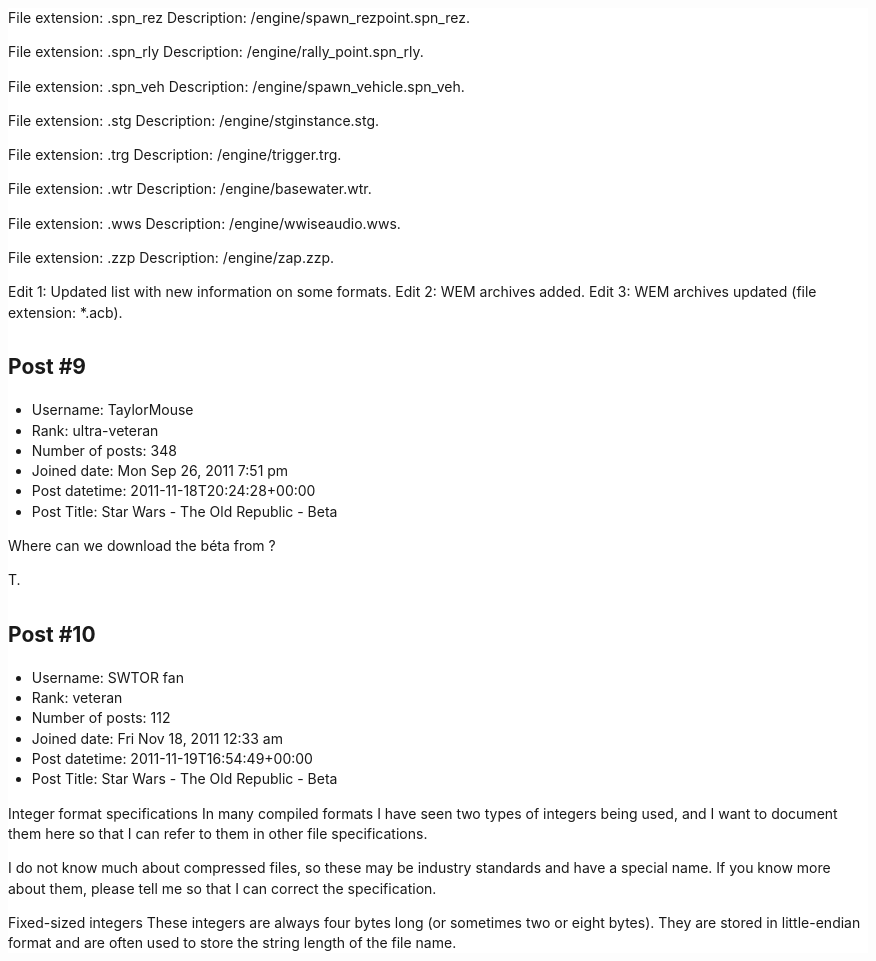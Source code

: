 File extension: .spn_rez
Description: /engine/spawn_rezpoint.spn_rez.

File extension: .spn_rly
Description: /engine/rally_point.spn_rly.

File extension: .spn_veh
Description: /engine/spawn_vehicle.spn_veh.

File extension: .stg
Description: /engine/stginstance.stg.

File extension: .trg
Description: /engine/trigger.trg.

File extension: .wtr
Description: /engine/basewater.wtr.

File extension: .wws
Description: /engine/wwiseaudio.wws.

File extension: .zzp
Description: /engine/zap.zzp.


Edit 1: Updated list with new information on some formats.
Edit 2: WEM archives added.
Edit 3: WEM archives updated (file extension: *.acb).
## Post #9
- Username: TaylorMouse
- Rank: ultra-veteran
- Number of posts: 348
- Joined date: Mon Sep 26, 2011 7:51 pm
- Post datetime: 2011-11-18T20:24:28+00:00
- Post Title: Star Wars - The Old Republic - Beta

Where can we download the béta from ?

T.
## Post #10
- Username: SWTOR fan
- Rank: veteran
- Number of posts: 112
- Joined date: Fri Nov 18, 2011 12:33 am
- Post datetime: 2011-11-19T16:54:49+00:00
- Post Title: Star Wars - The Old Republic - Beta

Integer format specifications
In many compiled formats I have seen two types of integers being used, and I want to document them here so that I can refer to them in other file specifications.

I do not know much about compressed files, so these may be industry standards and have a special name. If you know more about them, please tell me so that I can correct the specification.

Fixed-sized integers
These integers are always four bytes long (or sometimes two or eight bytes).
They are stored in little-endian format and are often used to store the string length of the file name.
